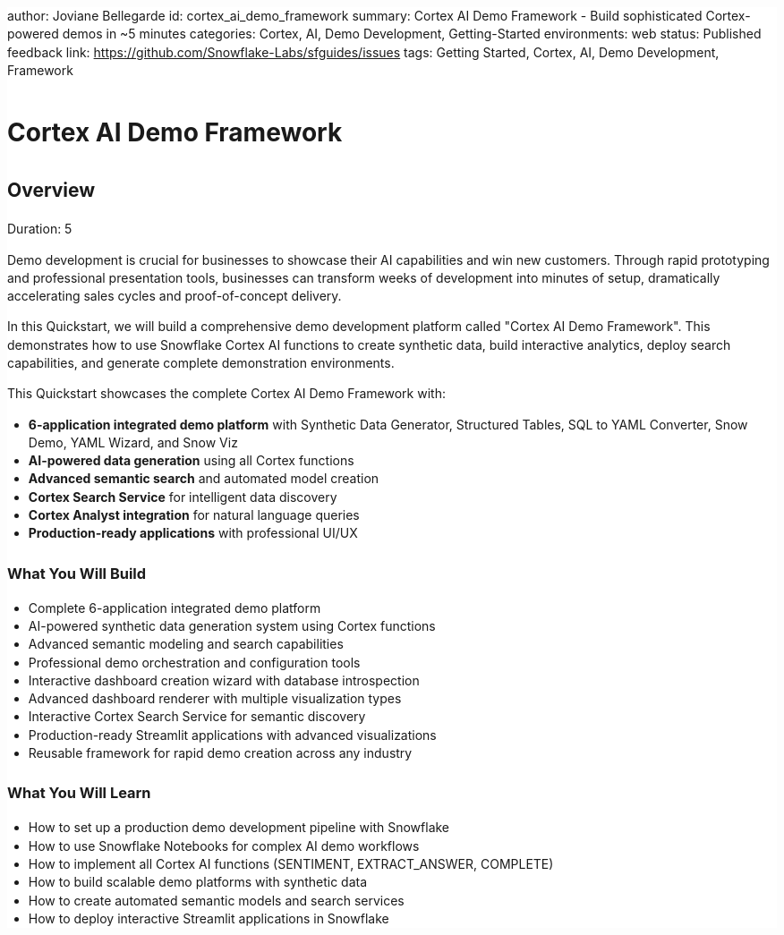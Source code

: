 author: Joviane Bellegarde
id: cortex_ai_demo_framework
summary: Cortex AI Demo Framework - Build sophisticated Cortex-powered demos in ~5 minutes
categories: Cortex, AI, Demo Development, Getting-Started
environments: web
status: Published
feedback link: https://github.com/Snowflake-Labs/sfguides/issues
tags: Getting Started, Cortex, AI, Demo Development, Framework

# Cortex AI Demo Framework


## Overview
Duration: 5

Demo development is crucial for businesses to showcase their AI capabilities and win new customers. Through rapid prototyping and professional presentation tools, businesses can transform weeks of development into minutes of setup, dramatically accelerating sales cycles and proof-of-concept delivery.

In this Quickstart, we will build a comprehensive demo development platform called "Cortex AI Demo Framework". This demonstrates how to use Snowflake Cortex AI functions to create synthetic data, build interactive analytics, deploy search capabilities, and generate complete demonstration environments.

This Quickstart showcases the complete Cortex AI Demo Framework with:
- **6-application integrated demo platform** with Synthetic Data Generator, Structured Tables, SQL to YAML Converter, Snow Demo, YAML Wizard, and Snow Viz
- **AI-powered data generation** using all Cortex functions
- **Advanced semantic search** and automated model creation
- **Cortex Search Service** for intelligent data discovery
- **Cortex Analyst integration** for natural language queries
- **Production-ready applications** with professional UI/UX


### What You Will Build
- Complete 6-application integrated demo platform
- AI-powered synthetic data generation system using Cortex functions
- Advanced semantic modeling and search capabilities
- Professional demo orchestration and configuration tools
- Interactive dashboard creation wizard with database introspection
- Advanced dashboard renderer with multiple visualization types
- Interactive Cortex Search Service for semantic discovery
- Production-ready Streamlit applications with advanced visualizations
- Reusable framework for rapid demo creation across any industry

### What You Will Learn
- How to set up a production demo development pipeline with Snowflake
- How to use Snowflake Notebooks for complex AI demo workflows
- How to implement all Cortex AI functions (SENTIMENT, EXTRACT_ANSWER, COMPLETE)
- How to build scalable demo platforms with synthetic data
- How to create automated semantic models and search services
- How to deploy interactive Streamlit applications in Snowflake

